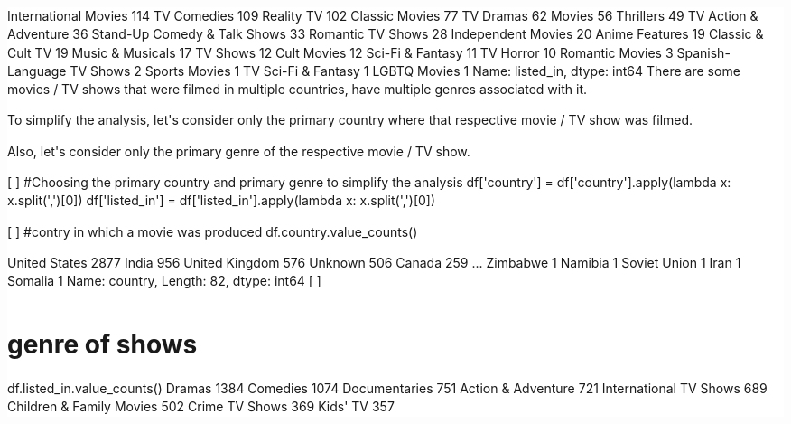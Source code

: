 International Movies             114
TV Comedies                      109
Reality TV                       102
Classic Movies                    77
TV Dramas                         62
Movies                            56
Thrillers                         49
TV Action & Adventure             36
Stand-Up Comedy & Talk Shows      33
Romantic TV Shows                 28
Independent Movies                20
Anime Features                    19
Classic & Cult TV                 19
Music & Musicals                  17
TV Shows                          12
Cult Movies                       12
Sci-Fi & Fantasy                  11
TV Horror                         10
Romantic Movies                    3
Spanish-Language TV Shows          2
Sports Movies                      1
TV Sci-Fi & Fantasy                1
LGBTQ Movies                       1
Name: listed_in, dtype: int64
There are some movies / TV shows that were filmed in multiple countries, have multiple genres associated with it.

To simplify the analysis, let's consider only the primary country where that respective movie / TV show was filmed.

Also, let's consider only the primary genre of the respective movie / TV show.

[ ]
#Choosing the primary country and primary genre to simplify the analysis
df['country'] = df['country'].apply(lambda x: x.split(',')[0])
df['listed_in'] = df['listed_in'].apply(lambda x: x.split(',')[0])

[ ]
#contry in which a movie was produced
df.country.value_counts()

United States     2877
India              956
United Kingdom     576
Unknown            506
Canada             259
                  ... 
Zimbabwe             1
Namibia              1
Soviet Union         1
Iran                 1
Somalia              1
Name: country, Length: 82, dtype: int64
[ ]
# genre of shows
df.listed_in.value_counts()
Dramas                          1384
Comedies                        1074
Documentaries                    751
Action & Adventure               721
International TV Shows           689
Children & Family Movies         502
Crime TV Shows                   369
Kids' TV                         357
